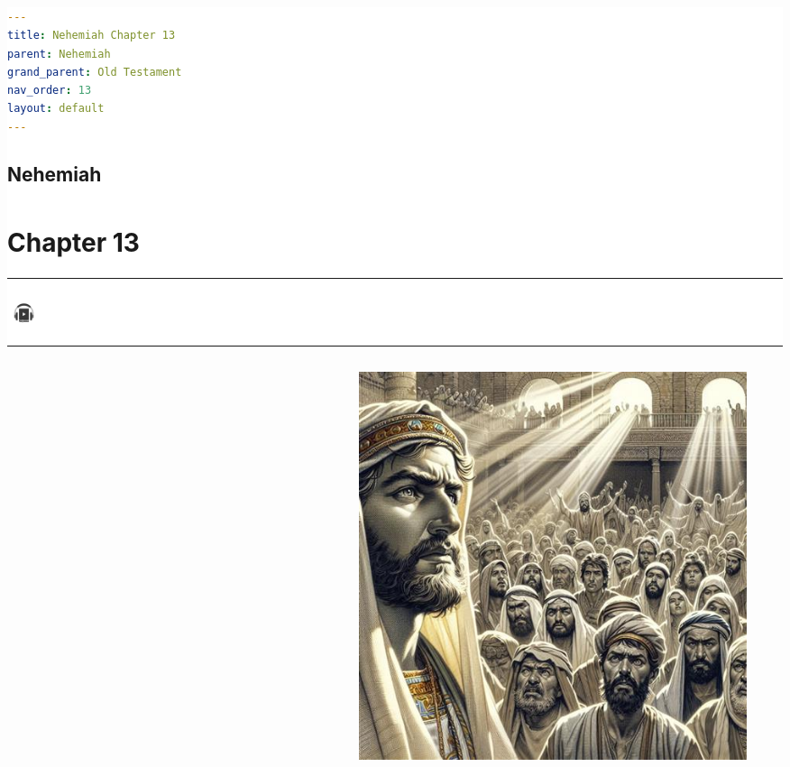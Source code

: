 ```yaml
---
title: Nehemiah Chapter 13
parent: Nehemiah
grand_parent: Old Testament
nav_order: 13
layout: default
---
```


## Nehemiah

# Chapter 13

---

<div style='display: block;'>
  <img src='assets/Image/audiobook_icon.png' alt='Audiobook Icon' style='height: 32px; margin-top: 8px;' />
  <audio controls style='display: block; margin-top: 8px;'>
    <source src='/assets/Audio/Nehemiah/13.mp3' type='audio/mp3'>
    Your browser does not support the audio element.
  </audio>
</div>

---

<div style="text-align: left; clear: both;">
<figure style="float: right; width: 50%; margin-left: 10%; text-align: center;">
    <img src="/assets/Image/Nehemiah/500/13.jpg" alt="Nehemiah Chapter 13" style="width: 100%; height: auto;" />